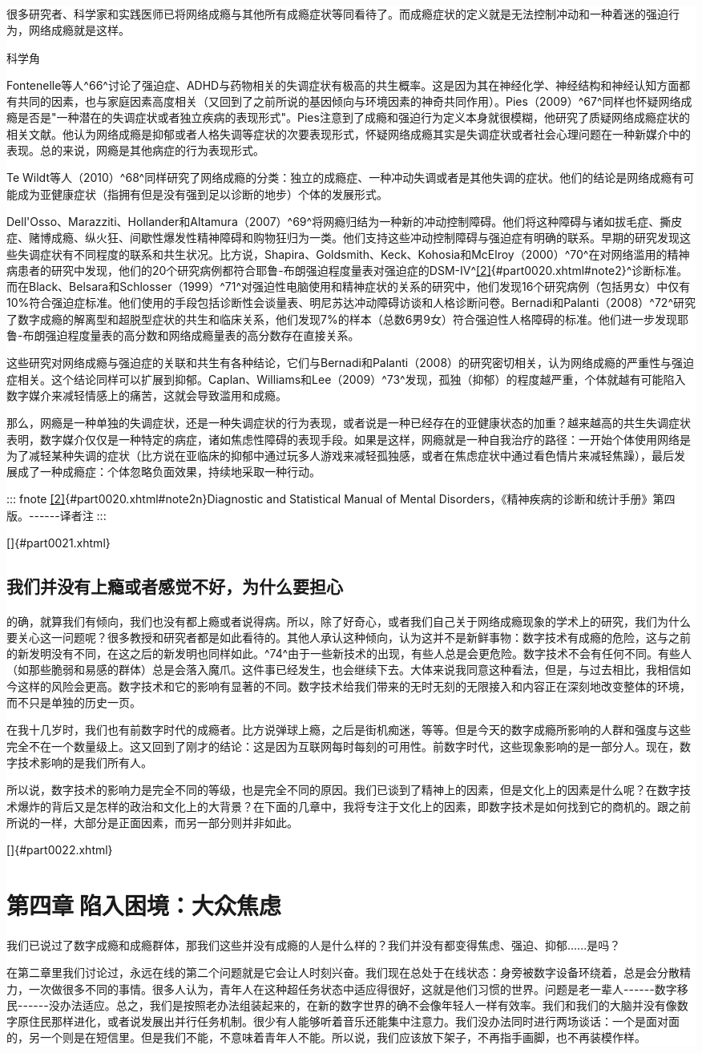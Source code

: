 很多研究者、科学家和实践医师已将网络成瘾与其他所有成瘾症状等同看待了。而成瘾症状的定义就是无法控制冲动和一种着迷的强迫行为，网络成瘾就是这样。

科学角

Fontenelle等人^66^讨论了强迫症、ADHD与药物相关的失调症状有极高的共生概率。这是因为其在神经化学、神经结构和神经认知方面都有共同的因素，也与家庭因素高度相关（又回到了之前所说的基因倾向与环境因素的神奇共同作用）。Pies（2009）^67^同样也怀疑网络成瘾是否是"一种潜在的失调症状或者独立疾病的表现形式"。Pies注意到了成瘾和强迫行为定义本身就很模糊，他研究了质疑网络成瘾症状的相关文献。他认为网络成瘾是抑郁或者人格失调等症状的次要表现形式，怀疑网络成瘾其实是失调症状或者社会心理问题在一种新媒介中的表现。总的来说，网瘾是其他病症的行为表现形式。

Te
Wildt等人（2010）^68^同样研究了网络成瘾的分类：独立的成瘾症、一种冲动失调或者是其他失调的症状。他们的结论是网络成瘾有可能成为亚健康症状（指拥有但是没有强到足以诊断的地步）个体的发展形式。

Dell'Osso、Marazziti、Hollander和Altamura（2007）^69^将网瘾归结为一种新的冲动控制障碍。他们将这种障碍与诸如拔毛症、撕皮症、赌博成瘾、纵火狂、间歇性爆发性精神障碍和购物狂归为一类。他们支持这些冲动控制障碍与强迫症有明确的联系。早期的研究发现这些失调症状有不同程度的联系和共生状况。比方说，Shapira、Goldsmith、Keck、Kohosia和McElroy（2000）^70^在对网络滥用的精神病患者的研究中发现，他们的20个研究病例都符合耶鲁-布朗强迫程度量表对强迫症的DSM-IV^[\[2\]](#part0020.xhtml#note2n){#part0020.xhtml#note2}^诊断标准。而在Black、Belsara和Schlosser（1999）^71^对强迫性电脑使用和精神症状的关系的研究中，他们发现16个研究病例（包括男女）中仅有10%符合强迫症标准。他们使用的手段包括诊断性会谈量表、明尼苏达冲动障碍访谈和人格诊断问卷。Bernadi和Palanti（2008）^72^研究了数字成瘾的解离型和超脱型症状的共生和临床关系，他们发现7%的样本（总数6男9女）符合强迫性人格障碍的标准。他们进一步发现耶鲁-布朗强迫程度量表的高分数和网络成瘾量表的高分数存在直接关系。

这些研究对网络成瘾与强迫症的关联和共生有各种结论，它们与Bernadi和Palanti（2008）的研究密切相关，认为网络成瘾的严重性与强迫症相关。这个结论同样可以扩展到抑郁。Caplan、Williams和Lee（2009）^73^发现，孤独（抑郁）的程度越严重，个体就越有可能陷入数字媒介来减轻情感上的痛苦，这就会导致滥用和成瘾。

那么，网瘾是一种单独的失调症状，还是一种失调症状的行为表现，或者说是一种已经存在的亚健康状态的加重？越来越高的共生失调症状表明，数字媒介仅仅是一种特定的病症，诸如焦虑性障碍的表现手段。如果是这样，网瘾就是一种自我治疗的路径：一开始个体使用网络是为了减轻某种失调的症状（比方说在亚临床的抑郁中通过玩多人游戏来减轻孤独感，或者在焦虑症状中通过看色情片来减轻焦躁），最后发展成了一种成瘾症：个体忽略负面效果，持续地采取一种行动。

::: fnote
[\[2\]](#part0020.xhtml#note2){#part0020.xhtml#note2n}Diagnostic and
Statistical Manual of Mental
Disorders，《精神疾病的诊断和统计手册》第四版。------译者注
:::

[]{#part0021.xhtml}

## 我们并没有上瘾或者感觉不好，为什么要担心

的确，就算我们有倾向，我们也没有都上瘾或者说得病。所以，除了好奇心，或者我们自己关于网络成瘾现象的学术上的研究，我们为什么要关心这一问题呢？很多教授和研究者都是如此看待的。其他人承认这种倾向，认为这并不是新鲜事物：数字技术有成瘾的危险，这与之前的新发明没有不同，在这之后的新发明也同样如此。^74^由于一些新技术的出现，有些人总是会更危险。数字技术不会有任何不同。有些人（如那些脆弱和易感的群体）总是会落入魔爪。这件事已经发生，也会继续下去。大体来说我同意这种看法，但是，与过去相比，我相信如今这样的风险会更高。数字技术和它的影响有显著的不同。数字技术给我们带来的无时无刻的无限接入和内容正在深刻地改变整体的环境，而不只是单独的历史一页。

在我十几岁时，我们也有前数字时代的成瘾者。比方说弹球上瘾，之后是街机痴迷，等等。但是今天的数字成瘾所影响的人群和强度与这些完全不在一个数量级上。这又回到了刚才的结论：这是因为互联网每时每刻的可用性。前数字时代，这些现象影响的是一部分人。现在，数字技术影响的是我们所有人。

所以说，数字技术的影响力是完全不同的等级，也是完全不同的原因。我们已谈到了精神上的因素，但是文化上的因素是什么呢？在数字技术爆炸的背后又是怎样的政治和文化上的大背景？在下面的几章中，我将专注于文化上的因素，即数字技术是如何找到它的商机的。跟之前所说的一样，大部分是正面因素，而另一部分则并非如此。

[]{#part0022.xhtml}

# 第四章 陷入困境：大众焦虑

我们已说过了数字成瘾和成瘾群体，那我们这些并没有成瘾的人是什么样的？我们并没有都变得焦虑、强迫、抑郁......是吗？

在第二章里我们讨论过，永远在线的第二个问题就是它会让人时刻兴奋。我们现在总处于在线状态：身旁被数字设备环绕着，总是会分散精力，一次做很多不同的事情。很多人认为，青年人在这种超任务状态中适应得很好，这就是他们习惯的世界。问题是老一辈人------数字移民------没办法适应。总之，我们是按照老办法组装起来的，在新的数字世界的确不会像年轻人一样有效率。我们和我们的大脑并没有像数字原住民那样进化，或者说发展出并行任务机制。很少有人能够听着音乐还能集中注意力。我们没办法同时进行两场谈话：一个是面对面的，另一个则是在短信里。但是我们不能，不意味着青年人不能。所以说，我们应该放下架子，不再指手画脚，也不再装模作样。
